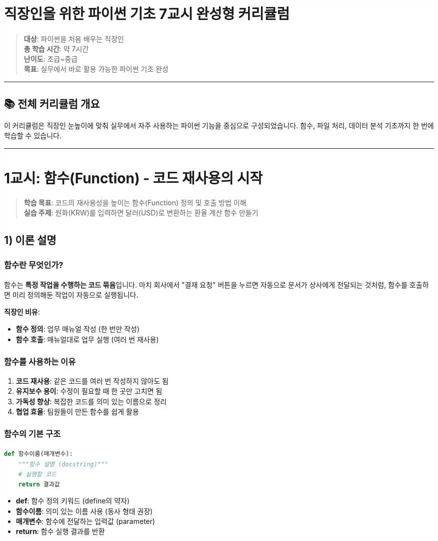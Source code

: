 # 직장인을 위한 파이썬 기초 7교시 완성형 커리큘럼

> **대상**: 파이썬을 처음 배우는 직장인  
> **총 학습 시간**: 약 7시간  
> **난이도**: 초급~중급  
> **목표**: 실무에서 바로 활용 가능한 파이썬 기초 완성

---

## 📚 전체 커리큘럼 개요

이 커리큘럼은 직장인 눈높이에 맞춰 실무에서 자주 사용하는 파이썬 기능을 중심으로 구성되었습니다.
함수, 파일 처리, 데이터 분석 기초까지 한 번에 학습할 수 있습니다.

---

# 1교시: 함수(Function) - 코드 재사용의 시작

> **학습 목표**: 코드의 재사용성을 높이는 함수(Function) 정의 및 호출 방법 이해  
> **실습 주제**: 원화(KRW)를 입력하면 달러(USD)로 변환하는 환율 계산 함수 만들기

## 1) 이론 설명

### 함수란 무엇인가?

함수는 **특정 작업을 수행하는 코드 묶음**입니다. 마치 회사에서 "결재 요청" 버튼을 누르면 
자동으로 문서가 상사에게 전달되는 것처럼, 함수를 호출하면 미리 정의해둔 작업이 자동으로 실행됩니다.

**직장인 비유**:
- **함수 정의**: 업무 매뉴얼 작성 (한 번만 작성)
- **함수 호출**: 매뉴얼대로 업무 실행 (여러 번 재사용)

### 함수를 사용하는 이유

1. **코드 재사용**: 같은 코드를 여러 번 작성하지 않아도 됨
2. **유지보수 용이**: 수정이 필요할 때 한 곳만 고치면 됨
3. **가독성 향상**: 복잡한 코드를 의미 있는 이름으로 정리
4. **협업 효율**: 팀원들이 만든 함수를 쉽게 활용

### 함수의 기본 구조

```python
def 함수이름(매개변수):
    """함수 설명 (docstring)"""
    # 실행할 코드
    return 결과값
```

- **def**: 함수 정의 키워드 (define의 약자)
- **함수이름**: 의미 있는 이름 사용 (동사 형태 권장)
- **매개변수**: 함수에 전달하는 입력값 (parameter)
- **return**: 함수 실행 결과를 반환
